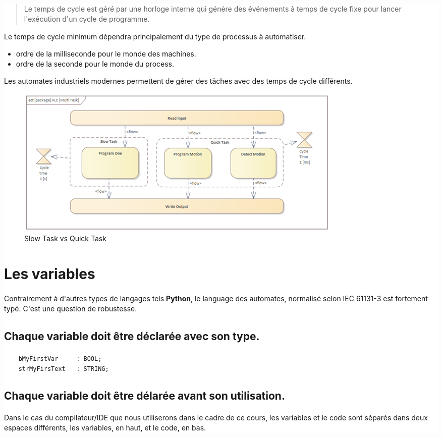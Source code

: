 > Le temps de cycle est géré par une horloge interne qui génère des événements à temps de cycle fixe pour lancer l'exécution d'un cycle de programme.

Le temps de cycle minimum dépendra principalement du type de processus à automatiser.
-   ordre de la milliseconde pour le monde des machines.
-   ordre de la seconde pour le monde du process.

Les automates industriels modernes permettent de gérer des tâches avec des temps de cycle différents.

<figure>
    <img src="img/Slow Task vs Quick Task.png"
         alt="Image not available Slow Task vs Quick Task">
    <figcaption>Slow Task vs Quick Task</figcaption>
</figure>

# Les variables
Contrairement à d'autres types de langages tels **Python**, le language des automates, normalisé selon IEC 61131-3 est fortement typé. C'est une question de robustesse.

## Chaque variable doit être déclarée avec son **type**.
```iecst
    bMyFirstVar     : BOOL;
    strMyFirsText   : STRING;
```

## Chaque variable doit être délarée **avant** son utilisation.
Dans le cas du compilateur/IDE que nous utiliserons dans le cadre de ce cours, les variables et le code sont séparés dans deux espaces différents, les variables, en haut, et le code, en bas.

<figure>